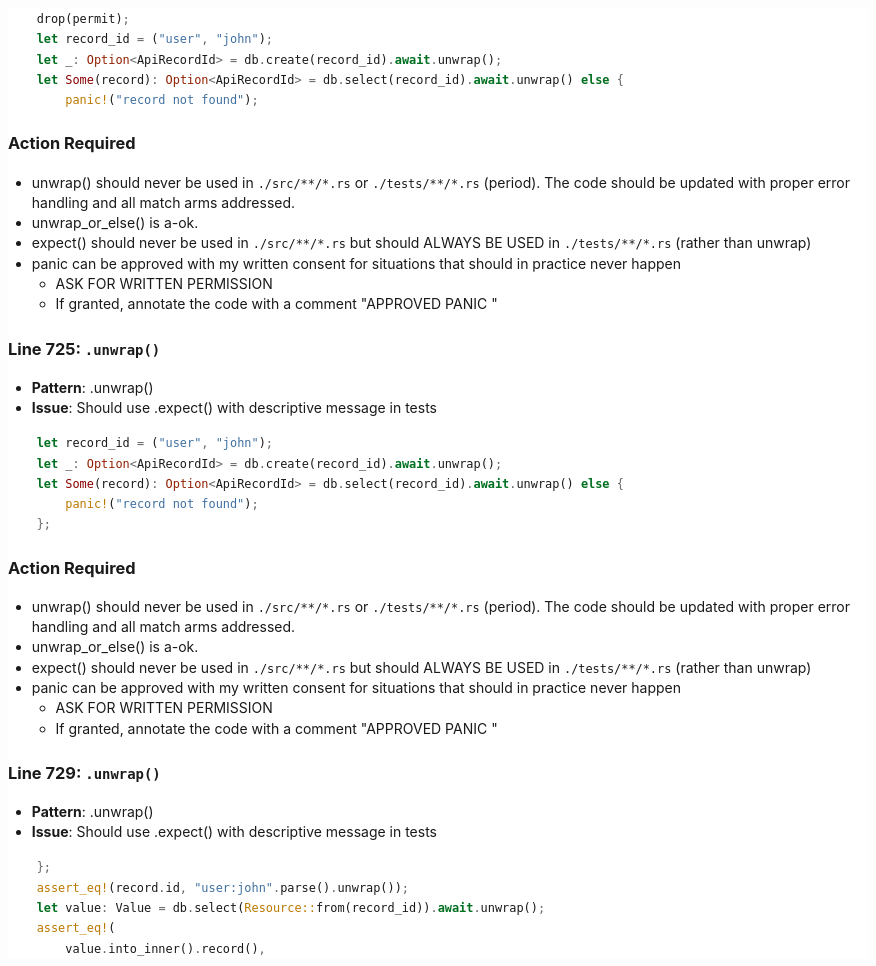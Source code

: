 ```rust
	drop(permit);
	let record_id = ("user", "john");
	let _: Option<ApiRecordId> = db.create(record_id).await.unwrap();
	let Some(record): Option<ApiRecordId> = db.select(record_id).await.unwrap() else {
		panic!("record not found");
```

### Action Required

- unwrap() should never be used in `./src/**/*.rs` or `./tests/**/*.rs` (period). The code should be updated with proper error handling and all match arms addressed.
- unwrap_or_else() is a-ok. 
- expect() should never be used in `./src/**/*.rs` but should ALWAYS BE USED in `./tests/**/*.rs` (rather than unwrap)
- panic can be approved with my written consent for situations that should in practice never happen  
  - ASK FOR WRITTEN PERMISSION
  - If granted, annotate the code with a comment "APPROVED PANIC "


### Line 725: `.unwrap()`

- **Pattern**: .unwrap()
- **Issue**: Should use .expect() with descriptive message in tests

```rust
	let record_id = ("user", "john");
	let _: Option<ApiRecordId> = db.create(record_id).await.unwrap();
	let Some(record): Option<ApiRecordId> = db.select(record_id).await.unwrap() else {
		panic!("record not found");
	};
```

### Action Required

- unwrap() should never be used in `./src/**/*.rs` or `./tests/**/*.rs` (period). The code should be updated with proper error handling and all match arms addressed.
- unwrap_or_else() is a-ok. 
- expect() should never be used in `./src/**/*.rs` but should ALWAYS BE USED in `./tests/**/*.rs` (rather than unwrap)
- panic can be approved with my written consent for situations that should in practice never happen  
  - ASK FOR WRITTEN PERMISSION
  - If granted, annotate the code with a comment "APPROVED PANIC "


### Line 729: `.unwrap()`

- **Pattern**: .unwrap()
- **Issue**: Should use .expect() with descriptive message in tests

```rust
	};
	assert_eq!(record.id, "user:john".parse().unwrap());
	let value: Value = db.select(Resource::from(record_id)).await.unwrap();
	assert_eq!(
		value.into_inner().record(),
```
